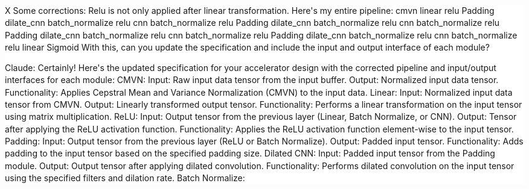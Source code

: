 
X
Some corrections: Relu is not only applied after linear transformation. Here's my entire pipeline:
cmvn
linear
relu
Padding
dilate_cnn
batch_normalize
relu
cnn
batch_normalize
relu
Padding
dilate_cnn
batch_normalize
relu
cnn
batch_normalize
relu
Padding
dilate_cnn
batch_normalize
relu
cnn
batch_normalize
relu
Padding
dilate_cnn
batch_normalize
relu
cnn
batch_normalize
relu
linear
Sigmoid
With this, can you update the specification and include the input and output interface of each module?

Claude:
Certainly! Here's the updated specification for your accelerator design with the corrected pipeline and input/output interfaces for each module:
CMVN:
Input: Raw input data tensor from the input buffer.
Output: Normalized input data tensor.
Functionality: Applies Cepstral Mean and Variance Normalization (CMVN) to the input data.
Linear:
Input: Normalized input data tensor from CMVN.
Output: Linearly transformed output tensor.
Functionality: Performs a linear transformation on the input tensor using matrix multiplication.
ReLU:
Input: Output tensor from the previous layer (Linear, Batch Normalize, or CNN).
Output: Tensor after applying the ReLU activation function.
Functionality: Applies the ReLU activation function element-wise to the input tensor.
Padding:
Input: Output tensor from the previous layer (ReLU or Batch Normalize).
Output: Padded input tensor.
Functionality: Adds padding to the input tensor based on the specified padding size.
Dilated CNN:
Input: Padded input tensor from the Padding module.
Output: Output tensor after applying dilated convolution.
Functionality: Performs dilated convolution on the input tensor using the specified filters and dilation rate.
Batch Normalize: